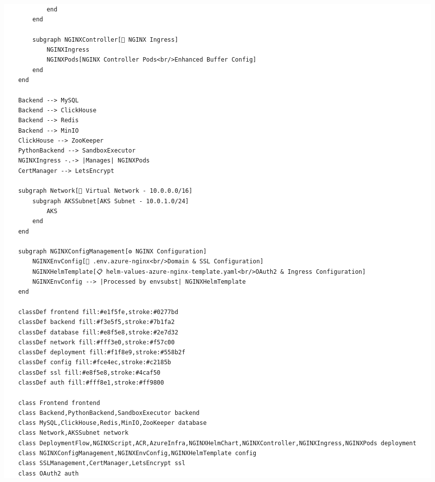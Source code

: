 ```mermaid
            end
        end

        subgraph NGINXController[🔀 NGINX Ingress]
            NGINXIngress
            NGINXPods[NGINX Controller Pods<br/>Enhanced Buffer Config]
        end
    end

    Backend --> MySQL
    Backend --> ClickHouse
    Backend --> Redis
    Backend --> MinIO
    ClickHouse --> ZooKeeper
    PythonBackend --> SandboxExecutor
    NGINXIngress -.-> |Manages| NGINXPods
    CertManager --> LetsEncrypt

    subgraph Network[🔗 Virtual Network - 10.0.0.0/16]
        subgraph AKSSubnet[AKS Subnet - 10.0.1.0/24]
            AKS
        end
    end

    subgraph NGINXConfigManagement[⚙️ NGINX Configuration]
        NGINXEnvConfig[📄 .env.azure-nginx<br/>Domain & SSL Configuration]
        NGINXHelmTemplate[📋 helm-values-azure-nginx-template.yaml<br/>OAuth2 & Ingress Configuration]
        NGINXEnvConfig --> |Processed by envsubst| NGINXHelmTemplate
    end

    classDef frontend fill:#e1f5fe,stroke:#0277bd
    classDef backend fill:#f3e5f5,stroke:#7b1fa2
    classDef database fill:#e8f5e8,stroke:#2e7d32
    classDef network fill:#fff3e0,stroke:#f57c00
    classDef deployment fill:#f1f8e9,stroke:#558b2f
    classDef config fill:#fce4ec,stroke:#c2185b
    classDef ssl fill:#e8f5e8,stroke:#4caf50
    classDef auth fill:#fff8e1,stroke:#ff9800

    class Frontend frontend
    class Backend,PythonBackend,SandboxExecutor backend
    class MySQL,ClickHouse,Redis,MinIO,ZooKeeper database
    class Network,AKSSubnet network
    class DeploymentFlow,NGINXScript,ACR,AzureInfra,NGINXHelmChart,NGINXController,NGINXIngress,NGINXPods deployment
    class NGINXConfigManagement,NGINXEnvConfig,NGINXHelmTemplate config
    class SSLManagement,CertManager,LetsEncrypt ssl
    class OAuth2 auth
```
